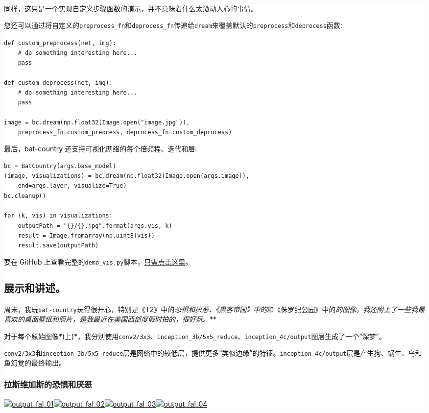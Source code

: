 同样，这只是一个实现自定义步骤函数的演示，并不意味着什么太激动人心的事情。

您还可以通过将自定义的`preprocess_fn`和`deprocess_fn`传递给`dream`来覆盖默认的`preprocess`和`deprocess`函数:

```
def custom_preprocess(net, img):
	# do something interesting here...
	pass

def custom_deprocess(net, img):
	# do something interesting here...
	pass

image = bc.dream(np.float32(Image.open("image.jpg")),
	preprocess_fn=custom_preocess, deprocess_fn=custom_deprocess)

```

最后，bat-country 还支持可视化网络的每个倍频程、迭代和层:

```
bc = BatCountry(args.base_model)
(image, visualizations) = bc.dream(np.float32(Image.open(args.image)),
	end=args.layer, visualize=True)
bc.cleanup()

for (k, vis) in visualizations:
	outputPath = "{}/{}.jpg".format(args.vis, k)
	result = Image.fromarray(np.uint8(vis))
	result.save(outputPath)

```

要在 GitHub 上查看完整的`demo_vis.py`脚本，[只需点击这里](https://github.com/jrosebr1/bat-country/blob/master/demo_vis.py)。

## 展示和讲述。

周末，我玩`bat-country`玩得很开心，特别是《T2》中的*恐惧和厌恶、《黑客帝国》中的*和《侏罗纪公园》中的*的图像。我还附上了一些我最喜欢的桌面壁纸和照片，是我最近在美国西部度假时拍的，很好玩。***

对于每个原始图像*(上)*，我分别使用`conv2/3x3`、`inception_3b/5x5_reduce`、`inception_4c/output`图层生成了一个“深梦”。

`conv2/3x3`和`inception_3b/5x5_reduce`层是网络中的较低层，提供更多“类似边缘”的特征。`inception_4c/output`层是产生狗、蜗牛、鸟和鱼幻觉的最终输出。

### 拉斯维加斯的恐惧和厌恶

[![output_fal_01](../Images/5576a4636388dfc9efe60254de1fd114.png)](https://pyimagesearch.com/wp-content/uploads/2015/07/output_fal_01.jpg)[![output_fal_02](../Images/c2b99a75b1ce278e134df87c3de980b6.png)](https://pyimagesearch.com/wp-content/uploads/2015/07/output_fal_02.jpg)[![output_fal_03](../Images/2586e791e298e4d7b1e757e7c2260a13.png)](https://pyimagesearch.com/wp-content/uploads/2015/07/output_fal_03.jpg)[![output_fal_04](../Images/fcf21e6b7dafd42b7e33687c754ac4d3.png)](https://pyimagesearch.com/wp-content/uploads/2015/07/output_fal_04.jpg)
